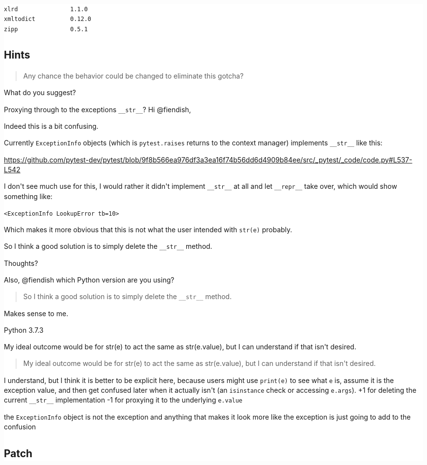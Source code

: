 ```
xlrd               1.1.0
xmltodict          0.12.0
zipp               0.5.1
```


## Hints

> Any chance the behavior could be changed to eliminate this gotcha?

What do you suggest?

Proxying through to the exceptions `__str__`?
Hi @fiendish,

Indeed this is a bit confusing.

Currently `ExceptionInfo` objects (which is `pytest.raises` returns to the context manager) implements `__str__` like this:

https://github.com/pytest-dev/pytest/blob/9f8b566ea976df3a3ea16f74b56dd6d4909b84ee/src/_pytest/_code/code.py#L537-L542

I don't see much use for this, I would rather it didn't implement `__str__` at all and let `__repr__` take over, which would show something like:

```
<ExceptionInfo LookupError tb=10>
```

Which makes it more obvious that this is not what the user intended with `str(e)` probably.

So I think a good solution is to simply delete the `__str__` method.

Thoughts?

Also, @fiendish which Python version are you using?
> So I think a good solution is to simply delete the `__str__` method.

Makes sense to me.


Python 3.7.3

My ideal outcome would be for str(e) to act the same as str(e.value), but I can understand if that isn't desired.
> My ideal outcome would be for str(e) to act the same as str(e.value), but I can understand if that isn't desired.

I understand, but I think it is better to be explicit here, because users might use `print(e)` to see what `e` is, assume it is the exception value, and then get confused later when it actually isn't (an `isinstance` check or accessing `e.args`).
+1 for deleting the current `__str__` implementation
-1 for proxying it to the underlying `e.value`

the `ExceptionInfo` object is not the exception and anything that makes it look more like the exception is just going to add to the confusion

## Patch
